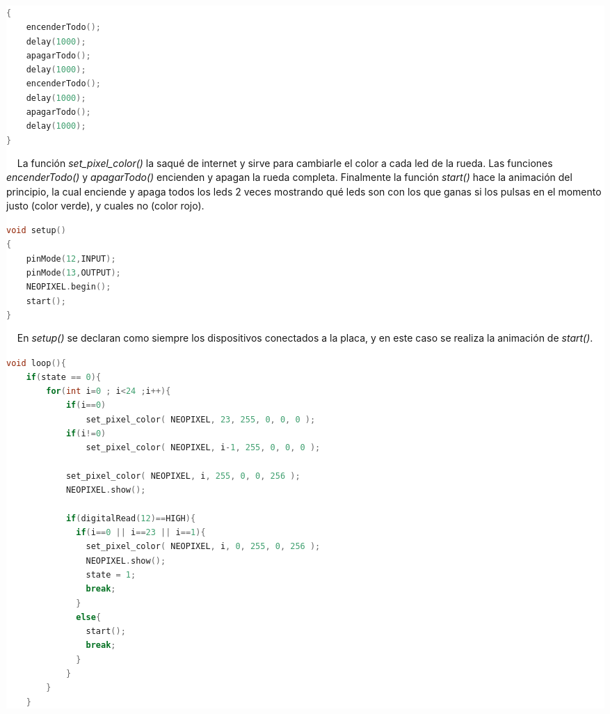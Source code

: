 ```cpp
{
    encenderTodo();
  	delay(1000);
  	apagarTodo();
  	delay(1000);
  	encenderTodo();
  	delay(1000);
  	apagarTodo();
  	delay(1000);
}
```

&nbsp;&nbsp;&nbsp;&nbsp;La función *set_pixel_color()* la saqué de internet y sirve para cambiarle el color a cada led de la rueda. Las funciones *encenderTodo()* y *apagarTodo()* encienden y apagan la rueda completa. Finalmente la función *start()* hace la animación del principio, la cual enciende y apaga todos los leds 2 veces mostrando qué leds son con los que ganas si los pulsas en el momento justo (color verde), y cuales no (color rojo).

```cpp
void setup()
{
    pinMode(12,INPUT);
  	pinMode(13,OUTPUT);
	NEOPIXEL.begin();
  	start();
}
```

&nbsp;&nbsp;&nbsp;&nbsp;En *setup()* se declaran como siempre los dispositivos conectados a la placa, y en este caso se realiza la animación de *start()*.

```cpp
void loop(){
  	if(state == 0){
        for(int i=0 ; i<24 ;i++){
            if(i==0)
                set_pixel_color( NEOPIXEL, 23, 255, 0, 0, 0 );
            if(i!=0)
                set_pixel_color( NEOPIXEL, i-1, 255, 0, 0, 0 );

            set_pixel_color( NEOPIXEL, i, 255, 0, 0, 256 );
            NEOPIXEL.show();
          
          	if(digitalRead(12)==HIGH){
              if(i==0 || i==23 || i==1){
                set_pixel_color( NEOPIXEL, i, 0, 255, 0, 256 );
  	  			NEOPIXEL.show();
              	state = 1;
                break;
              }
              else{
                start();
                break;
              }
            }
        }
    }
```
